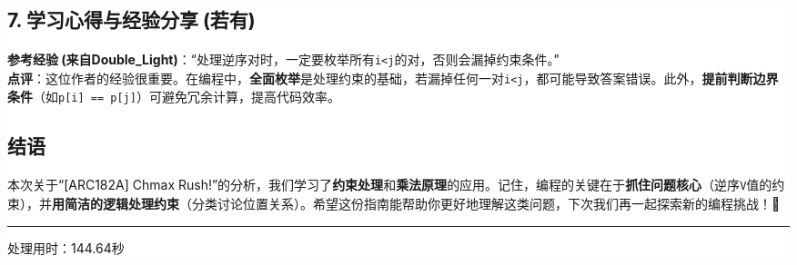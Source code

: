 
## 7. 学习心得与经验分享 (若有)  
**参考经验 (来自Double_Light)**：“处理逆序对时，一定要枚举所有`i<j`的对，否则会漏掉约束条件。”  
**点评**：这位作者的经验很重要。在编程中，**全面枚举**是处理约束的基础，若漏掉任何一对`i<j`，都可能导致答案错误。此外，**提前判断边界条件**（如`p[i] == p[j]`）可避免冗余计算，提高代码效率。


## 结语  
本次关于“[ARC182A] Chmax Rush!”的分析，我们学习了**约束处理**和**乘法原理**的应用。记住，编程的关键在于**抓住问题核心**（逆序`V`值的约束），并**用简洁的逻辑处理约束**（分类讨论位置关系）。希望这份指南能帮助你更好地理解这类问题，下次我们再一起探索新的编程挑战！💪

---
处理用时：144.64秒

[problemUrl]: https://atcoder.jp/contests/arc182/tasks/arc182_a